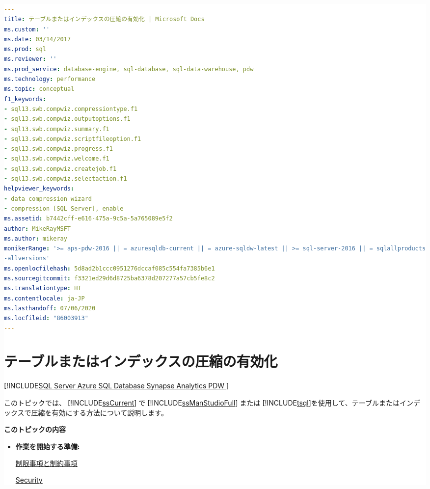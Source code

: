 ```yaml
---
title: テーブルまたはインデックスの圧縮の有効化 | Microsoft Docs
ms.custom: ''
ms.date: 03/14/2017
ms.prod: sql
ms.reviewer: ''
ms.prod_service: database-engine, sql-database, sql-data-warehouse, pdw
ms.technology: performance
ms.topic: conceptual
f1_keywords:
- sql13.swb.compwiz.compressiontype.f1
- sql13.swb.compwiz.outputoptions.f1
- sql13.swb.compwiz.summary.f1
- sql13.swb.compwiz.scriptfileoption.f1
- sql13.swb.compwiz.progress.f1
- sql13.swb.compwiz.welcome.f1
- sql13.swb.compwiz.createjob.f1
- sql13.swb.compwiz.selectaction.f1
helpviewer_keywords:
- data compression wizard
- compression [SQL Server], enable
ms.assetid: b7442cff-e616-475a-9c5a-5a765089e5f2
author: MikeRayMSFT
ms.author: mikeray
monikerRange: '>= aps-pdw-2016 || = azuresqldb-current || = azure-sqldw-latest || >= sql-server-2016 || = sqlallproducts-allversions'
ms.openlocfilehash: 5d8ad2b1ccc0951276dccaf085c554fa7385b6e1
ms.sourcegitcommit: f3321ed29d6d8725ba6378d207277a57cb5fe8c2
ms.translationtype: HT
ms.contentlocale: ja-JP
ms.lasthandoff: 07/06/2020
ms.locfileid: "86003913"
---
```

# <a name="enable-compression-on-a-table-or-index"></a>テーブルまたはインデックスの圧縮の有効化

[!INCLUDE[SQL Server Azure SQL Database Synapse Analytics PDW ](../../includes/applies-to-version/sql-asdb-asdbmi-asa-pdw.md)]

  このトピックでは、 [!INCLUDE[ssCurrent](../../includes/sscurrent-md.md)] で [!INCLUDE[ssManStudioFull](../../includes/ssmanstudiofull-md.md)] または [!INCLUDE[tsql](../../includes/tsql-md.md)]を使用して、テーブルまたはインデックスで圧縮を有効にする方法について説明します。  
  
 **このトピックの内容**  
  
-   **作業を開始する準備:**  
  
     [制限事項と制約事項](#Restrictions)  
  
     [Security](#Security)  
  